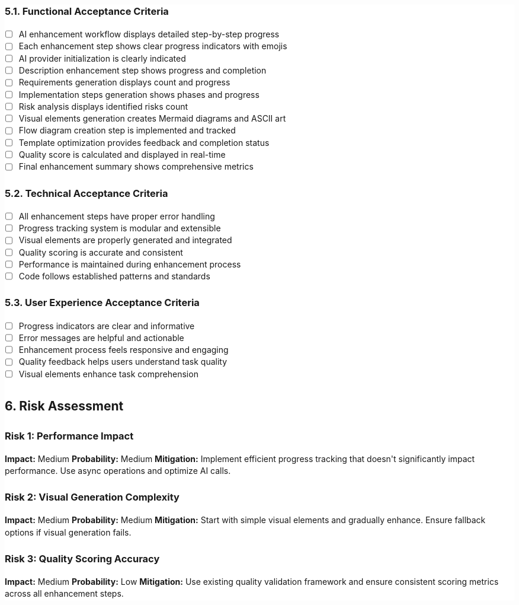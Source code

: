 ### 5.1. Functional Acceptance Criteria
- [ ] AI enhancement workflow displays detailed step-by-step progress
- [ ] Each enhancement step shows clear progress indicators with emojis
- [ ] AI provider initialization is clearly indicated
- [ ] Description enhancement step shows progress and completion
- [ ] Requirements generation displays count and progress
- [ ] Implementation steps generation shows phases and progress
- [ ] Risk analysis displays identified risks count
- [ ] Visual elements generation creates Mermaid diagrams and ASCII art
- [ ] Flow diagram creation step is implemented and tracked
- [ ] Template optimization provides feedback and completion status
- [ ] Quality score is calculated and displayed in real-time
- [ ] Final enhancement summary shows comprehensive metrics

### 5.2. Technical Acceptance Criteria
- [ ] All enhancement steps have proper error handling
- [ ] Progress tracking system is modular and extensible
- [ ] Visual elements are properly generated and integrated
- [ ] Quality scoring is accurate and consistent
- [ ] Performance is maintained during enhancement process
- [ ] Code follows established patterns and standards

### 5.3. User Experience Acceptance Criteria
- [ ] Progress indicators are clear and informative
- [ ] Error messages are helpful and actionable
- [ ] Enhancement process feels responsive and engaging
- [ ] Quality feedback helps users understand task quality
- [ ] Visual elements enhance task comprehension

## 6. Risk Assessment

### Risk 1: Performance Impact
**Impact:** Medium
**Probability:** Medium
**Mitigation:** Implement efficient progress tracking that doesn't significantly impact performance. Use async operations and optimize AI calls.

### Risk 2: Visual Generation Complexity
**Impact:** Medium
**Probability:** Medium
**Mitigation:** Start with simple visual elements and gradually enhance. Ensure fallback options if visual generation fails.

### Risk 3: Quality Scoring Accuracy
**Impact:** Medium
**Probability:** Low
**Mitigation:** Use existing quality validation framework and ensure consistent scoring metrics across all enhancement steps.
